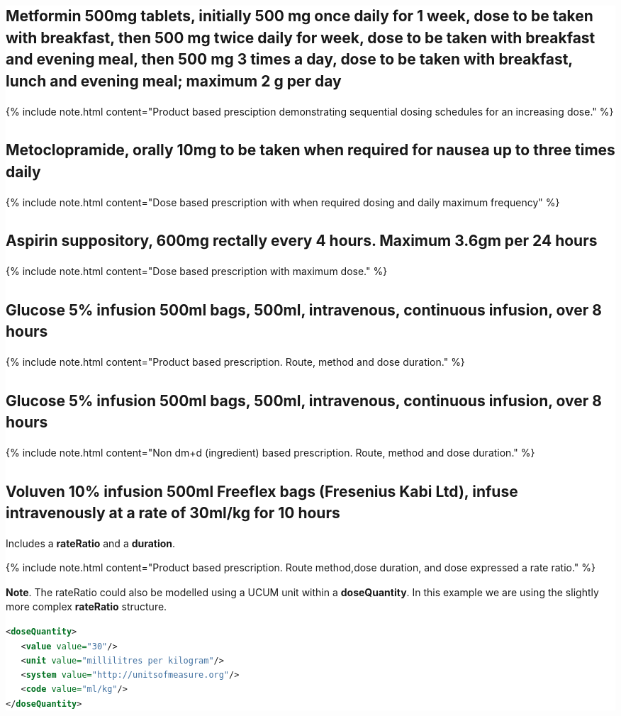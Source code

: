 ## Metformin 500mg tablets, initially 500 mg once daily for 1 week, dose to be taken with breakfast, then 500 mg twice daily for week, dose to be taken with breakfast and evening meal, then 500 mg 3 times a day, dose to be taken with breakfast, lunch and evening meal; maximum 2 g per day ##

{% include note.html content="Product based presciption demonstrating sequential dosing schedules for an increasing dose." %}
<script src="https://gist.github.com/IOPS-DEV/56fe2c774b9c772895cd702eeabcb128.js"></script>

## Metoclopramide, orally 10mg to be taken when required for nausea up to three times daily ##

{% include note.html content="Dose based prescription with when required dosing and daily maximum frequency" %}
<script src="https://gist.github.com/IOPS-DEV/45bcc402fbeedc35099db6fa6085aa08.js"></script>

## Aspirin suppository, 600mg rectally every 4 hours. Maximum 3.6gm per 24 hours ##

{% include note.html content="Dose based prescription with maximum dose." %}
<script src="https://gist.github.com/IOPS-DEV/d00ec0a22eb11e46357d248ed27d6ec7.js"></script>

## Glucose 5% infusion 500ml bags, 500ml, intravenous, continuous infusion, over 8 hours ##

{% include note.html content="Product based prescription. Route, method and dose duration." %}
<script src="https://gist.github.com/IOPS-DEV/509539f865054465a4f70d78e48bafe7.js"></script>

## Glucose 5% infusion 500ml bags, 500ml, intravenous, continuous infusion, over 8 hours ##

{% include note.html content="Non dm+d (ingredient) based prescription. Route, method and dose duration." %}
<script src="https://gist.github.com/IOPS-DEV/cd7efa8708679e39f7c203a6f690e516.js"></script>

## Voluven 10% infusion 500ml Freeflex bags (Fresenius Kabi Ltd), infuse intravenously at a rate of 30ml/kg for 10 hours ##

Includes a **rateRatio** and a **duration**.

{% include note.html content="Product based prescription. Route method,dose duration, and dose expressed a rate ratio." %}

**Note**. The rateRatio could also be modelled using a UCUM unit within a **doseQuantity**. In this example we are using the slightly more complex **rateRatio** structure.

```xml
<doseQuantity>
   <value value="30"/>
   <unit value="millilitres per kilogram"/>
   <system value="http://unitsofmeasure.org"/>
   <code value="ml/kg"/>
</doseQuantity>
```
